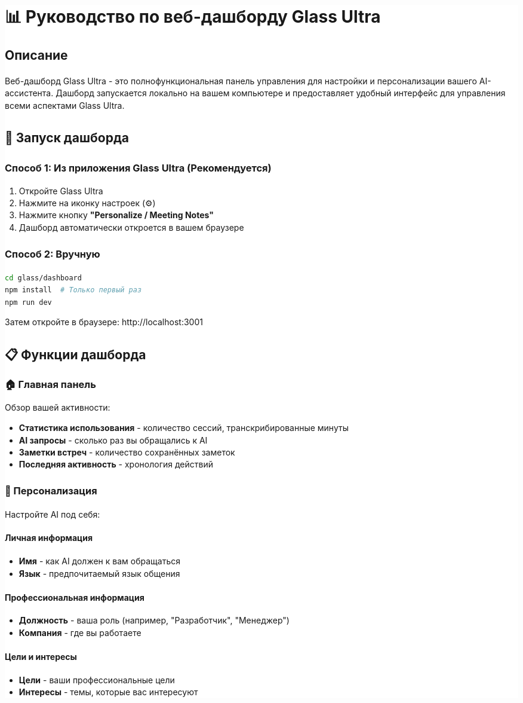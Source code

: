 # 📊 Руководство по веб-дашборду Glass Ultra

## Описание

Веб-дашборд Glass Ultra - это полнофункциональная панель управления для настройки и персонализации вашего AI-ассистента. Дашборд запускается локально на вашем компьютере и предоставляет удобный интерфейс для управления всеми аспектами Glass Ultra.

## 🚀 Запуск дашборда

### Способ 1: Из приложения Glass Ultra (Рекомендуется)

1. Откройте Glass Ultra
2. Нажмите на иконку настроек (⚙️)
3. Нажмите кнопку **"Personalize / Meeting Notes"**
4. Дашборд автоматически откроется в вашем браузере

### Способ 2: Вручную

```bash
cd glass/dashboard
npm install  # Только первый раз
npm run dev
```

Затем откройте в браузере: http://localhost:3001

## 📋 Функции дашборда

### 🏠 Главная панель

Обзор вашей активности:
- **Статистика использования** - количество сессий, транскрибированные минуты
- **AI запросы** - сколько раз вы обращались к AI
- **Заметки встреч** - количество сохранённых заметок
- **Последняя активность** - хронология действий

### 👤 Персонализация

Настройте AI под себя:

#### Личная информация
- **Имя** - как AI должен к вам обращаться
- **Язык** - предпочитаемый язык общения

#### Профессиональная информация
- **Должность** - ваша роль (например, "Разработчик", "Менеджер")
- **Компания** - где вы работаете

#### Цели и интересы
- **Цели** - ваши профессиональные цели
- **Интересы** - темы, которые вас интересуют
